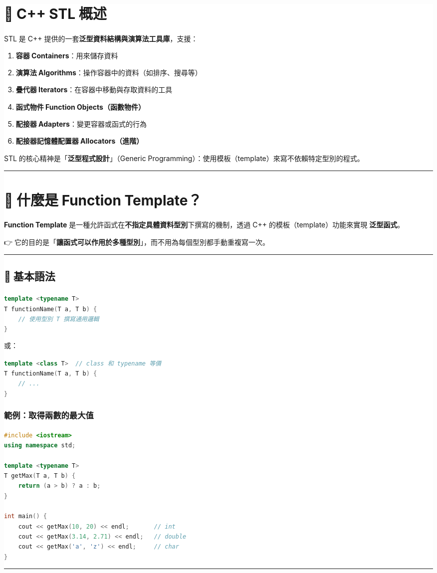 # 🌲 C++ STL 概述

STL 是 C++ 提供的一套**泛型資料結構與演算法工具庫**，支援：

1. **容器 Containers**：用來儲存資料
    
2. **演算法 Algorithms**：操作容器中的資料（如排序、搜尋等）
    
3. **疊代器 Iterators**：在容器中移動與存取資料的工具
    
4. **函式物件 Function Objects（函數物件）**
    
5. **配接器 Adapters**：變更容器或函式的行為
    
6. **配接器記憶體配置器 Allocators（進階）**
    

STL 的核心精神是「**泛型程式設計**」（Generic Programming）：使用模板（template）來寫不依賴特定型別的程式。

---

# 🧩 什麼是 Function Template？

**Function Template** 是一種允許函式在**不指定具體資料型別**下撰寫的機制，透過 C++ 的模板（template）功能來實現 **泛型函式**。

👉 它的目的是「**讓函式可以作用於多種型別**」，而不用為每個型別都手動重複寫一次。

---

## 🧪 基本語法

```cpp
template <typename T>
T functionName(T a, T b) {
    // 使用型別 T 撰寫通用邏輯
}
```

或：

```cpp
template <class T>  // class 和 typename 等價
T functionName(T a, T b) {
    // ...
}
```

### 範例：取得兩數的最大值

```cpp
#include <iostream>
using namespace std;

template <typename T>
T getMax(T a, T b) {
    return (a > b) ? a : b;
}

int main() {
    cout << getMax(10, 20) << endl;       // int
    cout << getMax(3.14, 2.71) << endl;   // double
    cout << getMax('a', 'z') << endl;     // char
}
```

---
